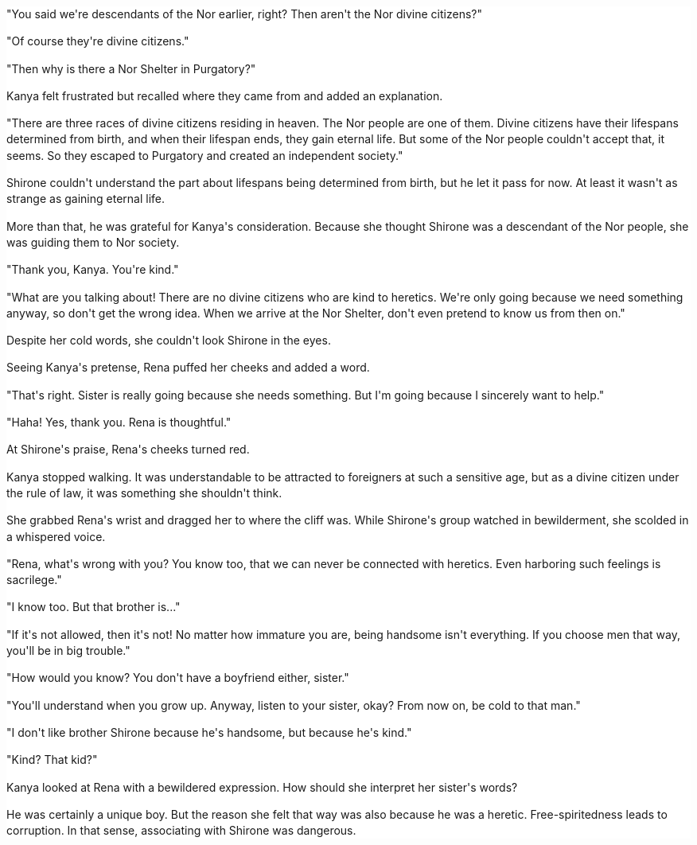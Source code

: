 "You said we're descendants of the Nor earlier, right? Then aren't the Nor divine citizens?"

"Of course they're divine citizens."

"Then why is there a Nor Shelter in Purgatory?"

Kanya felt frustrated but recalled where they came from and added an explanation.

"There are three races of divine citizens residing in heaven. The Nor people are one of them. Divine citizens have their lifespans determined from birth, and when their lifespan ends, they gain eternal life. But some of the Nor people couldn't accept that, it seems. So they escaped to Purgatory and created an independent society."

Shirone couldn't understand the part about lifespans being determined from birth, but he let it pass for now. At least it wasn't as strange as gaining eternal life.

More than that, he was grateful for Kanya's consideration. Because she thought Shirone was a descendant of the Nor people, she was guiding them to Nor society.

"Thank you, Kanya. You're kind."

"What are you talking about! There are no divine citizens who are kind to heretics. We're only going because we need something anyway, so don't get the wrong idea. When we arrive at the Nor Shelter, don't even pretend to know us from then on."

Despite her cold words, she couldn't look Shirone in the eyes.

Seeing Kanya's pretense, Rena puffed her cheeks and added a word.

"That's right. Sister is really going because she needs something. But I'm going because I sincerely want to help."

"Haha! Yes, thank you. Rena is thoughtful."

At Shirone's praise, Rena's cheeks turned red.

Kanya stopped walking. It was understandable to be attracted to foreigners at such a sensitive age, but as a divine citizen under the rule of law, it was something she shouldn't think.

She grabbed Rena's wrist and dragged her to where the cliff was. While Shirone's group watched in bewilderment, she scolded in a whispered voice.

"Rena, what's wrong with you? You know too, that we can never be connected with heretics. Even harboring such feelings is sacrilege."

"I know too. But that brother is..."

"If it's not allowed, then it's not! No matter how immature you are, being handsome isn't everything. If you choose men that way, you'll be in big trouble."

"How would you know? You don't have a boyfriend either, sister."

"You'll understand when you grow up. Anyway, listen to your sister, okay? From now on, be cold to that man."

"I don't like brother Shirone because he's handsome, but because he's kind."

"Kind? That kid?"

Kanya looked at Rena with a bewildered expression. How should she interpret her sister's words?

He was certainly a unique boy. But the reason she felt that way was also because he was a heretic. Free-spiritedness leads to corruption. In that sense, associating with Shirone was dangerous.
